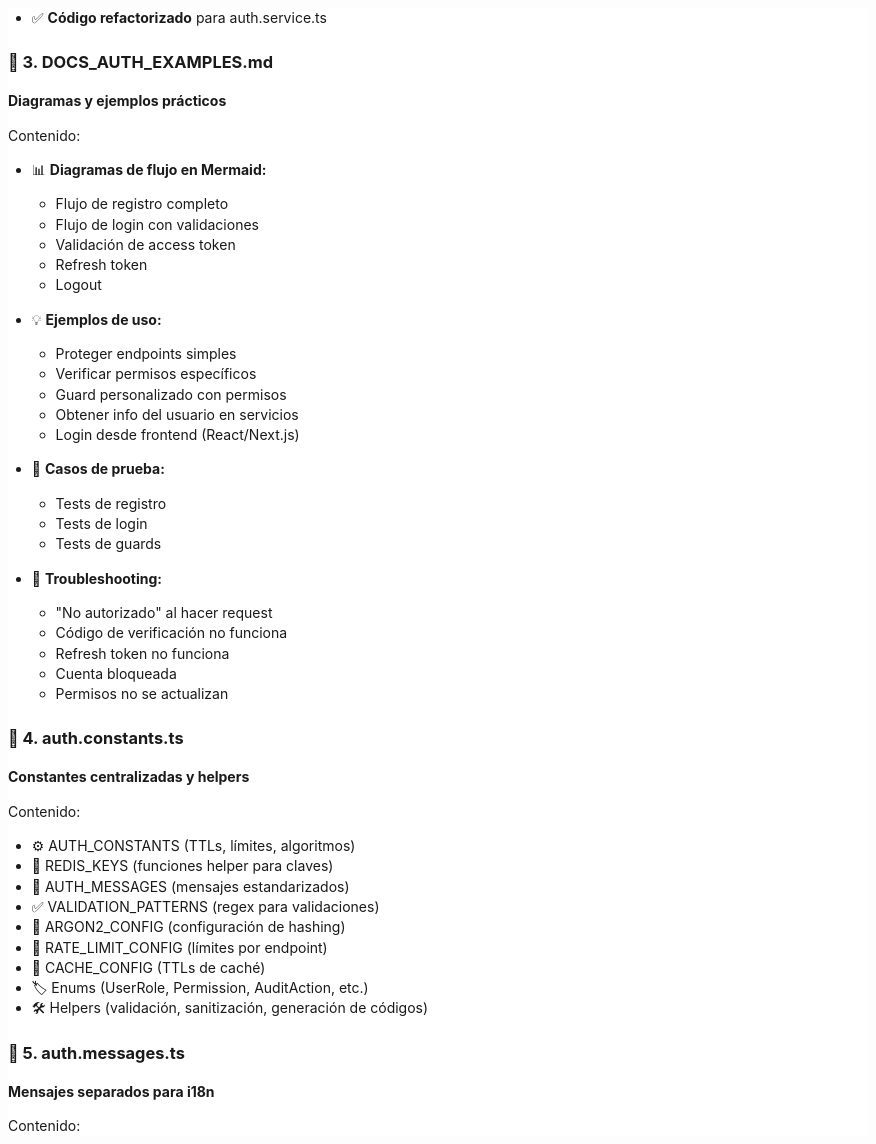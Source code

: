 - ✅ **Código refactorizado** para auth.service.ts

### 📄 3. DOCS_AUTH_EXAMPLES.md

**Diagramas y ejemplos prácticos**

Contenido:

- 📊 **Diagramas de flujo en Mermaid:**
  - Flujo de registro completo
  - Flujo de login con validaciones
  - Validación de access token
  - Refresh token
  - Logout

- 💡 **Ejemplos de uso:**
  - Proteger endpoints simples
  - Verificar permisos específicos
  - Guard personalizado con permisos
  - Obtener info del usuario en servicios
  - Login desde frontend (React/Next.js)

- 🧪 **Casos de prueba:**
  - Tests de registro
  - Tests de login
  - Tests de guards

- 🔧 **Troubleshooting:**
  - "No autorizado" al hacer request
  - Código de verificación no funciona
  - Refresh token no funciona
  - Cuenta bloqueada
  - Permisos no se actualizan

### 📄 4. auth.constants.ts

**Constantes centralizadas y helpers**

Contenido:

- ⚙️ AUTH_CONSTANTS (TTLs, límites, algoritmos)
- 🔑 REDIS_KEYS (funciones helper para claves)
- 📝 AUTH_MESSAGES (mensajes estandarizados)
- ✅ VALIDATION_PATTERNS (regex para validaciones)
- 🔐 ARGON2_CONFIG (configuración de hashing)
- 🚦 RATE_LIMIT_CONFIG (límites por endpoint)
- 💾 CACHE_CONFIG (TTLs de caché)
- 🏷️ Enums (UserRole, Permission, AuditAction, etc.)
- 🛠️ Helpers (validación, sanitización, generación de códigos)

### 📄 5. auth.messages.ts

**Mensajes separados para i18n**

Contenido:
